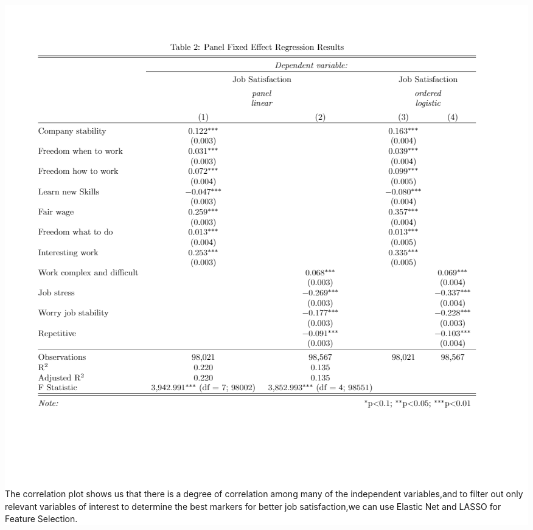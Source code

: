 ![](bld/out/figures/regression_table_2.png)


The correlation plot shows us that there is a degree of correlation among many of the independent variables,and to filter out only relevant variables of interest to determine the best markers for better job satisfaction,we can use Elastic Net and LASSO for Feature Selection.

